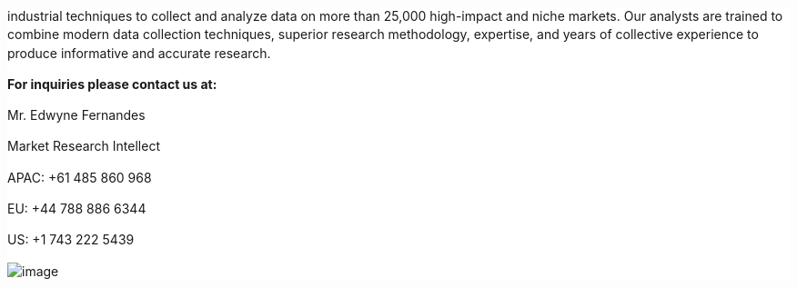 industrial techniques to collect and analyze data on more than 25,000 high-impact and niche markets. Our analysts are trained to combine modern data collection techniques, superior research methodology, expertise, and years of collective experience to produce informative and accurate research.</span></p><p><strong>For inquiries please contact us at:</strong></p><p>Mr. Edwyne Fernandes</p><p>Market Research Intellect</p><p>APAC: +61 485 860 968</p><p>EU: +44 788 886 6344</p><p>US: +1 743 222 5439</p>
![image](https://github.com/user-attachments/assets/ac8793f2-688f-4614-834e-887caeb9c496)
